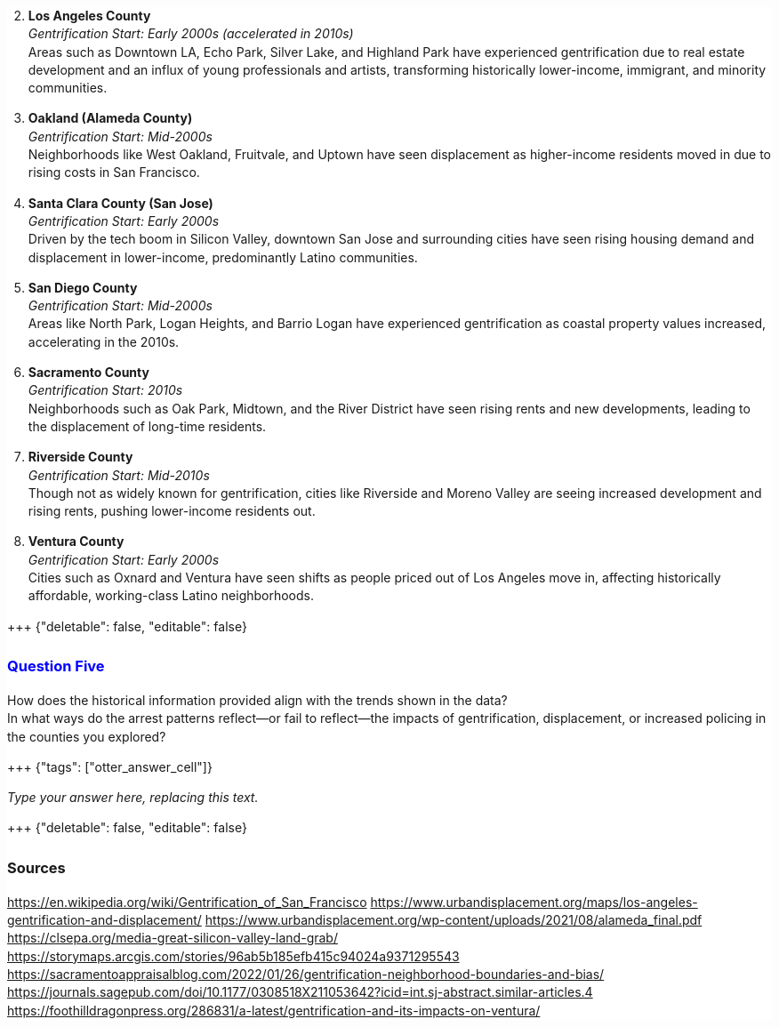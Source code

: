 2. **Los Angeles County**  
   *Gentrification Start: Early 2000s (accelerated in 2010s)*  
   Areas such as Downtown LA, Echo Park, Silver Lake, and Highland Park have experienced gentrification due to real estate development and an influx of young professionals and artists, transforming historically lower-income, immigrant, and minority communities.

3. **Oakland (Alameda County)**  
   *Gentrification Start: Mid-2000s*  
   Neighborhoods like West Oakland, Fruitvale, and Uptown have seen displacement as higher-income residents moved in due to rising costs in San Francisco.

4. **Santa Clara County (San Jose)**  
   *Gentrification Start: Early 2000s*  
   Driven by the tech boom in Silicon Valley, downtown San Jose and surrounding cities have seen rising housing demand and displacement in lower-income, predominantly Latino communities.

5. **San Diego County**  
   *Gentrification Start: Mid-2000s*  
   Areas like North Park, Logan Heights, and Barrio Logan have experienced gentrification as coastal property values increased, accelerating in the 2010s.

6. **Sacramento County**  
   *Gentrification Start: 2010s*  
   Neighborhoods such as Oak Park, Midtown, and the River District have seen rising rents and new developments, leading to the displacement of long-time residents.

7. **Riverside County**  
   *Gentrification Start: Mid-2010s*  
   Though not as widely known for gentrification, cities like Riverside and Moreno Valley are seeing increased development and rising rents, pushing lower-income residents out.

8. **Ventura County**  
   *Gentrification Start: Early 2000s*  
   Cities such as Oxnard and Ventura have seen shifts as people priced out of Los Angeles move in, affecting historically affordable, working-class Latino neighborhoods.

+++ {"deletable": false, "editable": false}



### <span style="color: blue;">Question Five</span>

How does the historical information provided align with the trends shown in the data?  
In what ways do the arrest patterns reflect—or fail to reflect—the impacts of gentrification, displacement, or increased policing in the counties you explored?

+++ {"tags": ["otter_answer_cell"]}

_Type your answer here, replacing this text._

+++ {"deletable": false, "editable": false}



### Sources  
https://en.wikipedia.org/wiki/Gentrification_of_San_Francisco
https://www.urbandisplacement.org/maps/los-angeles-gentrification-and-displacement/
https://www.urbandisplacement.org/wp-content/uploads/2021/08/alameda_final.pdf
https://clsepa.org/media-great-silicon-valley-land-grab/
https://storymaps.arcgis.com/stories/96ab5b185efb415c94024a9371295543
https://sacramentoappraisalblog.com/2022/01/26/gentrification-neighborhood-boundaries-and-bias/
https://journals.sagepub.com/doi/10.1177/0308518X211053642?icid=int.sj-abstract.similar-articles.4
https://foothilldragonpress.org/286831/a-latest/gentrification-and-its-impacts-on-ventura/
